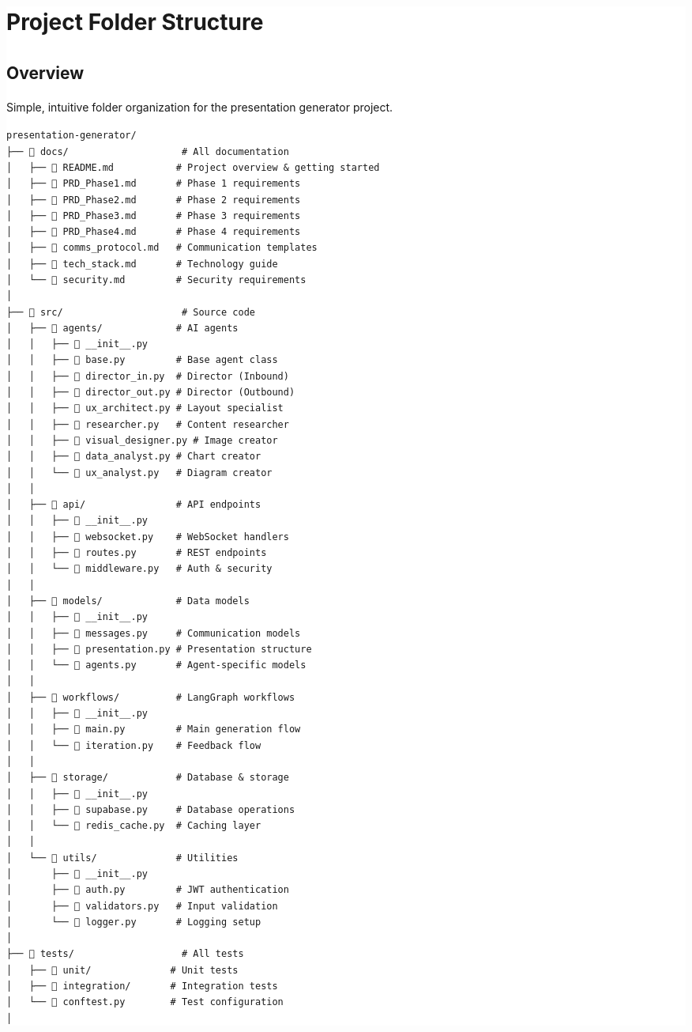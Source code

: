 # Project Folder Structure

## Overview
Simple, intuitive folder organization for the presentation generator project.

```
presentation-generator/
├── 📁 docs/                    # All documentation
│   ├── 📄 README.md           # Project overview & getting started
│   ├── 📄 PRD_Phase1.md       # Phase 1 requirements
│   ├── 📄 PRD_Phase2.md       # Phase 2 requirements
│   ├── 📄 PRD_Phase3.md       # Phase 3 requirements
│   ├── 📄 PRD_Phase4.md       # Phase 4 requirements
│   ├── 📄 comms_protocol.md   # Communication templates
│   ├── 📄 tech_stack.md       # Technology guide
│   └── 📄 security.md         # Security requirements
│
├── 📁 src/                     # Source code
│   ├── 📁 agents/             # AI agents
│   │   ├── 📄 __init__.py
│   │   ├── 📄 base.py         # Base agent class
│   │   ├── 📄 director_in.py  # Director (Inbound)
│   │   ├── 📄 director_out.py # Director (Outbound)
│   │   ├── 📄 ux_architect.py # Layout specialist
│   │   ├── 📄 researcher.py   # Content researcher
│   │   ├── 📄 visual_designer.py # Image creator
│   │   ├── 📄 data_analyst.py # Chart creator
│   │   └── 📄 ux_analyst.py   # Diagram creator
│   │
│   ├── 📁 api/                # API endpoints
│   │   ├── 📄 __init__.py
│   │   ├── 📄 websocket.py    # WebSocket handlers
│   │   ├── 📄 routes.py       # REST endpoints
│   │   └── 📄 middleware.py   # Auth & security
│   │
│   ├── 📁 models/             # Data models
│   │   ├── 📄 __init__.py
│   │   ├── 📄 messages.py     # Communication models
│   │   ├── 📄 presentation.py # Presentation structure
│   │   └── 📄 agents.py       # Agent-specific models
│   │
│   ├── 📁 workflows/          # LangGraph workflows
│   │   ├── 📄 __init__.py
│   │   ├── 📄 main.py         # Main generation flow
│   │   └── 📄 iteration.py    # Feedback flow
│   │
│   ├── 📁 storage/            # Database & storage
│   │   ├── 📄 __init__.py
│   │   ├── 📄 supabase.py     # Database operations
│   │   └── 📄 redis_cache.py  # Caching layer
│   │
│   └── 📁 utils/              # Utilities
│       ├── 📄 __init__.py
│       ├── 📄 auth.py         # JWT authentication
│       ├── 📄 validators.py   # Input validation
│       └── 📄 logger.py       # Logging setup
│
├── 📁 tests/                   # All tests
│   ├── 📁 unit/              # Unit tests
│   ├── 📁 integration/       # Integration tests
│   └── 📄 conftest.py        # Test configuration
│
```